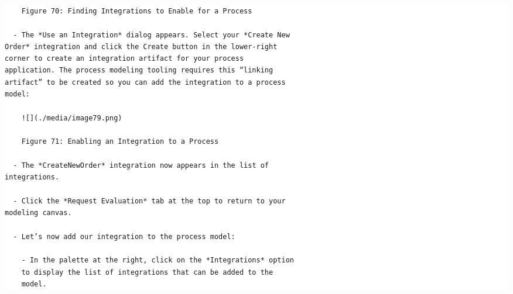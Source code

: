         Figure 70: Finding Integrations to Enable for a Process

      - The *Use an Integration* dialog appears. Select your *Create New
    Order* integration and click the Create button in the lower-right
    corner to create an integration artifact for your process
    application. The process modeling tooling requires this “linking
    artifact” to be created so you can add the integration to a process
    model:

        ![](./media/image79.png)

        Figure 71: Enabling an Integration to a Process

      - The *CreateNewOrder* integration now appears in the list of
    integrations.

      - Click the *Request Evaluation* tab at the top to return to your
    modeling canvas.

      - Let’s now add our integration to the process model:
    
        - In the palette at the right, click on the *Integrations* option
        to display the list of integrations that can be added to the
        model.
    